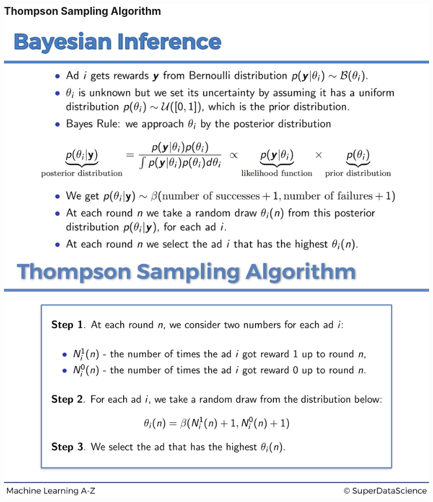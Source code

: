 ## Thompson Sampling Algorithm

<img src="./Reinforcement_Learning/Thompson_Sampling_Algorithm/Bayesian_Inference.png"/>

<img src="./Reinforcement_Learning/Thompson_Sampling_Algorithm/Thompson_Sampling.png"/>
